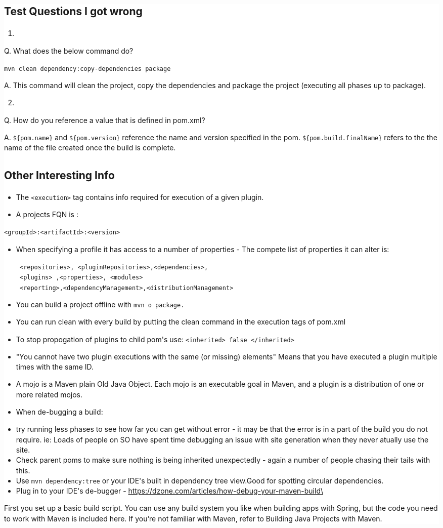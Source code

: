 

## Test Questions I got wrong

1.

Q. What does the below command do?

`mvn clean dependency:copy-dependencies package`

A. This command will clean the project, copy the dependencies and package the project (executing all phases up to package).

2.

Q. How do you reference a value that is defined in pom.xml?

A. `${pom.name}` and `${pom.version}` reference the name and version specified in the pom. `${pom.build.finalName}` refers to the the name of the file created once the build is complete.
## Other Interesting Info

-  The `<execution>` tag contains info required for execution of a given plugin.

-  A projects FQN is :

`<groupId>:<artifactId>:<version>`


-  When specifying a profile it has access to a number of properties - The compete list of properties it can alter is:


        <repositories>, <pluginRepositories>,<dependencies>,
        <plugins> ,<properties>, <modules>
        <reporting>,<dependencyManagement>,<distributionManagement>
        
- You can build a project offline with `mvn o package.`

- You can run clean with every build by putting the clean command in the execution tags of pom.xml

- To stop propogation of plugins to child pom's use: `<inherited> false </inherited>`

- "You cannot have two plugin executions with the same (or missing) elements" Means that you have executed a plugin multiple times with the same ID.
- A mojo is a Maven plain Old Java Object. Each mojo is an executable goal in Maven, and a plugin is a distribution of one or more related mojos.

- When de-bugging a build:
 * try running less phases to see how far you can get without error - it may be that the error is in a part of the build you do not require. ie: Loads of people on SO have spent time debugging an issue with site generation when they never atually use the site.
 * Check parent poms to make sure nothing is being inherited unexpectedly - again a number of people chasing their tails with this.
 * Use `mvn dependency:tree` or your IDE's built in dependency tree view.Good for spotting circular dependencies.
 * Plug in to your IDE's de-bugger - https://dzone.com/articles/how-debug-your-maven-build\
 
 
 First you set up a basic build script. You can use any build system you like when building apps with Spring, but the code you need to work with Maven is included here. If you’re not familiar with Maven, refer to Building Java Projects with Maven.
